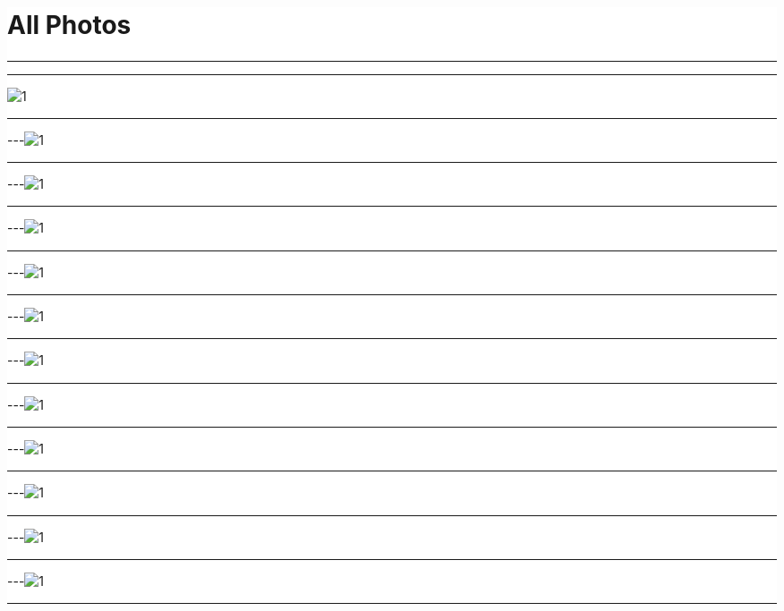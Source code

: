 # All Photos




---




---






![1](https://github.com/bgoonz/stalk-photos-web-assets/blob/master/svg/404-cat.svg)

---

---![1](https://github.com/bgoonz/stalk-photos-web-assets/blob/master/svg/Courier.svg)

---

---![1](https://github.com/bgoonz/stalk-photos-web-assets/blob/master/svg/H.svg)

---

---![1](https://github.com/bgoonz/stalk-photos-web-assets/blob/master/svg/M.svg)

---

---![1](https://github.com/bgoonz/stalk-photos-web-assets/blob/master/svg/MCP.svg)

---

---![1](https://github.com/bgoonz/stalk-photos-web-assets/blob/master/svg/MC_Dev.svg)

---

---![1](https://github.com/bgoonz/stalk-photos-web-assets/blob/master/svg/S.svg)

---

---![1](https://github.com/bgoonz/stalk-photos-web-assets/blob/master/svg/T.svg)

---

---![1](https://github.com/bgoonz/stalk-photos-web-assets/blob/master/svg/U.svg)

---

---![1](https://github.com/bgoonz/stalk-photos-web-assets/blob/master/svg/W.svg)

---

---![1](https://github.com/bgoonz/stalk-photos-web-assets/blob/master/svg/amanda.svg)

---

---![1](https://github.com/bgoonz/stalk-photos-web-assets/blob/master/svg/ari.svg)

---